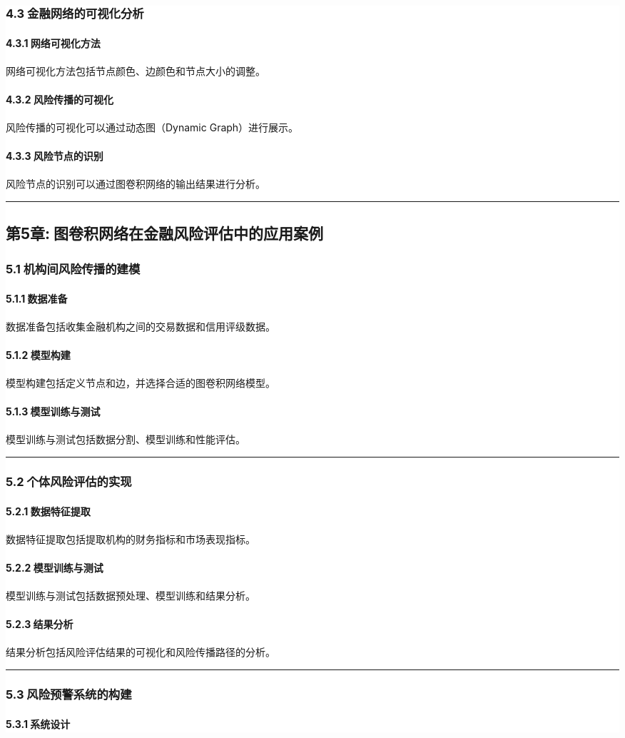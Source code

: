 
### 4.3 金融网络的可视化分析

#### 4.3.1 网络可视化方法

网络可视化方法包括节点颜色、边颜色和节点大小的调整。

#### 4.3.2 风险传播的可视化

风险传播的可视化可以通过动态图（Dynamic Graph）进行展示。

#### 4.3.3 风险节点的识别

风险节点的识别可以通过图卷积网络的输出结果进行分析。

---

## 第5章: 图卷积网络在金融风险评估中的应用案例

### 5.1 机构间风险传播的建模

#### 5.1.1 数据准备

数据准备包括收集金融机构之间的交易数据和信用评级数据。

#### 5.1.2 模型构建

模型构建包括定义节点和边，并选择合适的图卷积网络模型。

#### 5.1.3 模型训练与测试

模型训练与测试包括数据分割、模型训练和性能评估。

---

### 5.2 个体风险评估的实现

#### 5.2.1 数据特征提取

数据特征提取包括提取机构的财务指标和市场表现指标。

#### 5.2.2 模型训练与测试

模型训练与测试包括数据预处理、模型训练和结果分析。

#### 5.2.3 结果分析

结果分析包括风险评估结果的可视化和风险传播路径的分析。

---

### 5.3 风险预警系统的构建

#### 5.3.1 系统设计
